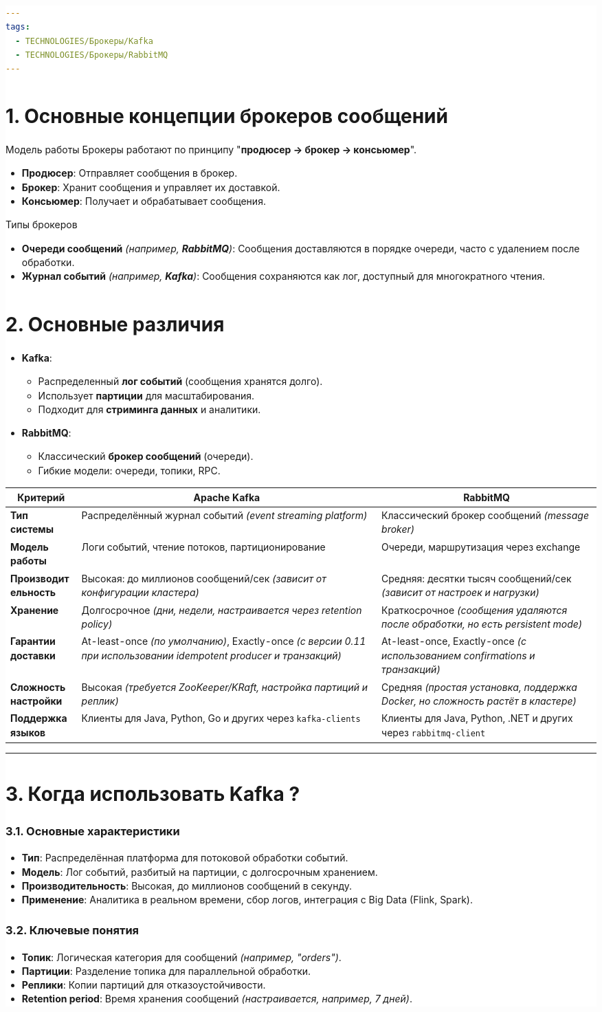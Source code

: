 ```yaml
---
tags:
  - TECHNOLOGIES/Брокеры/Kafka
  - TECHNOLOGIES/Брокеры/RabbitMQ
---
```

# 1. Основные концепции брокеров сообщений

Модель работы Брокеры работают по принципу "**продюсер → брокер → консьюмер**". 
- **Продюсер**: Отправляет сообщения в брокер. 
- **Брокер**: Хранит сообщения и управляет их доставкой. 
- **Консьюмер**: Получает и обрабатывает сообщения.

Типы брокеров 
- **Очереди сообщений** *(например, **RabbitMQ**)*: Сообщения доставляются в порядке очереди, часто с удалением после обработки. 
- **Журнал событий** *(например, **Kafka**)*: Сообщения сохраняются как лог, доступный для многократного чтения.

# 2. Основные **различия**
- **Kafka**:    
    - Распределенный **лог событий** (сообщения хранятся долго).        
    - Использует **партиции** для масштабирования.        
    - Подходит для **стриминга данных** и аналитики.
    
- **RabbitMQ**:    
    - Классический **брокер сообщений** (очереди).        
    - Гибкие модели: очереди, топики, RPC.

| **Критерий**            | **Apache Kafka**                                                                                                  | **RabbitMQ**                                                                    |
| ----------------------- | ----------------------------------------------------------------------------------------------------------------- | ------------------------------------------------------------------------------- |
| **Тип системы**         | Распределённый журнал событий *(event streaming platform)*                                                        | Классический брокер сообщений *(message broker)*                                |
| **Модель работы**       | Логи событий, чтение потоков, партиционирование                                                                   | Очереди, маршрутизация через exchange                                           |
| **Производительность**  | Высокая: до миллионов сообщений/сек *(зависит от конфигурации кластера)*                                          | Средняя: десятки тысяч сообщений/сек *(зависит от настроек и нагрузки)*         |
| **Хранение**            | Долгосрочное *(дни, недели, настраивается через retention policy)*                                                | Краткосрочное *(сообщения удаляются после обработки, но есть persistent mode)*  |
| **Гарантии доставки**   | At-least-once *(по умолчанию)*, Exactly-once *(с версии 0.11 при использовании idempotent producer и транзакций)* | At-least-once, Exactly-once *(с использованием confirmations и транзакций)*     |
| **Сложность настройки** | Высокая *(требуется ZooKeeper/KRaft, настройка партиций и реплик)*                                                | Средняя *(простая установка, поддержка Docker, но сложность растёт в кластере)* |
| **Поддержка языков**    | Клиенты для Java, Python, Go и других через `kafka-clients`                                                       | Клиенты для Java, Python, .NET и других через `rabbitmq-client`                 |

---
# 3. Когда использовать **Kafka** ?

### 3.1. Основные характеристики 
- **Тип**: Распределённая платформа для потоковой обработки событий. 
- **Модель**: Лог событий, разбитый на партиции, с долгосрочным хранением. 
- **Производительность**: Высокая, до миллионов сообщений в секунду. 
- **Применение**: Аналитика в реальном времени, сбор логов, интеграция с Big Data (Flink, Spark).
### 3.2. Ключевые понятия 
- **Топик**: Логическая категория для сообщений *(например, "orders")*. 
- **Партиции**: Разделение топика для параллельной обработки. 
- **Реплики**: Копии партиций для отказоустойчивости. 
- **Retention period**: Время хранения сообщений *(настраивается, например, 7 дней)*.
